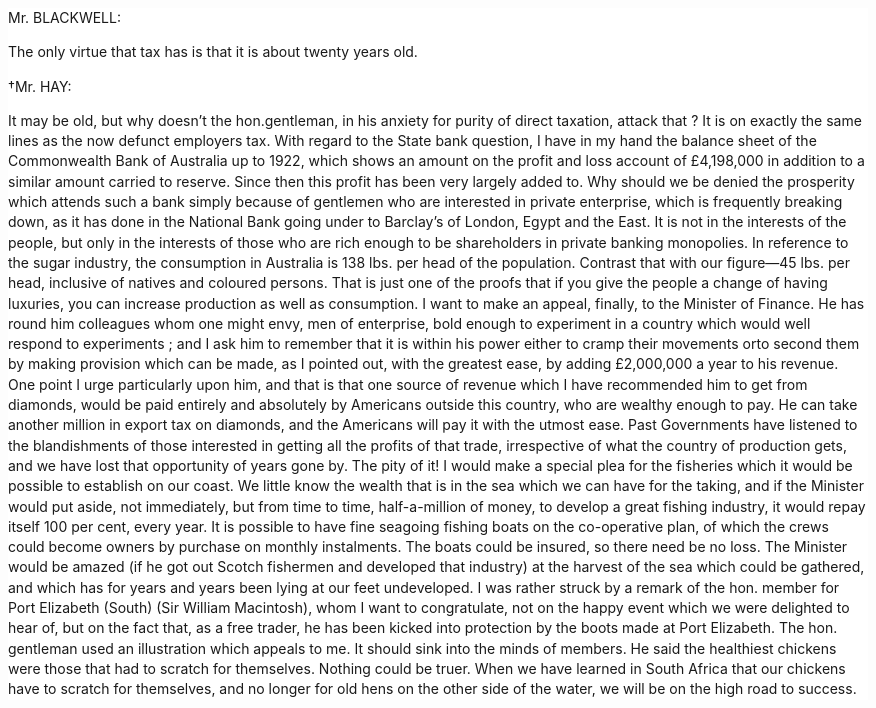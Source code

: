 </speech>

<speech by="#blackwell">

<from>Mr. <person refersTo="hansard_za">BLACKWELL</person>:</from>

<p>The only virtue that tax has is that it is about twenty years old.</p>

</speech>

<speech by="#hay">

<from>&#x2020;Mr. <person refersTo="hansard_za">HAY</person>:</from>

<p>It may be old, but why doesn&#x2019;t the hon.gentleman, in his anxiety for purity of direct taxation, attack that ? It is on exactly the same lines as the now defunct employers tax. With regard to the State bank question, I have in my hand the balance sheet of the Commonwealth Bank of Australia up to 1922, which shows an amount on the profit and loss account of £4,198,000 in addition to a similar amount carried to reserve. Since then this profit has been very largely added to. Why should we be denied the prosperity which attends such a bank simply because of gentlemen who are interested in private enterprise, which is frequently breaking down, as it has done in the National Bank going under to Barclay&#x2019;s of London, Egypt and the East. It is not in the interests of the people, but only in the interests of those who are rich enough to be shareholders in private banking monopolies. In reference to the sugar industry, the consumption in Australia is 138 lbs. per head of the population. Contrast that with our figure&#x2014;45 lbs. per head, inclusive of natives and coloured persons. That is just one of the proofs that if you give the people a change of having luxuries, you can increase production as well as consumption. I want to make an appeal, finally, to the Minister of Finance. He has round him colleagues whom one might envy, men of enterprise, bold enough to experiment in a country which would well respond to experiments ; and I ask him to remember that it is within his power either to cramp their movements orto second them by making provision which can be made, as I pointed out, with the greatest ease, by adding £2,000,000 a year to his revenue. One point I urge particularly upon him, and that is that one source of revenue which I have recommended him to get from diamonds, would be paid entirely and absolutely by Americans outside this country, who are wealthy enough to pay. He can take another million in export tax on diamonds, and the Americans will pay it with the utmost ease. Past Governments have listened to the blandishments of those interested in getting all the profits of that trade, irrespective of what the country of production gets, and we have lost that opportunity of years gone by. The pity of it! I would make a special plea for the fisheries which it would be possible to establish on our coast. We little know the wealth that is in the sea which we can have for the taking, and if the Minister would put aside, not immediately, but from time to time, half-a-million of money, to develop a great fishing industry, it would repay itself 100 per cent, every year. It is possible to have fine seagoing fishing boats on the co-operative plan, of which the crews could become owners by <span class="col_2403-2404" refersTo="page_0154"/>purchase on monthly instalments. The boats could be insured, so there need be no loss. The Minister would be amazed (if he got out Scotch fishermen and developed that industry) at the harvest of the sea which could be gathered, and which has for years and years been lying at our feet undeveloped. I was rather struck by a remark of the hon. member for Port Elizabeth (South) (Sir William Macintosh), whom I want to congratulate, not on the happy event which we were delighted to hear of, but on the fact that, as a free trader, he has been kicked into protection by the boots made at Port Elizabeth. The hon. gentleman used an illustration which appeals to me. It should sink into the minds of members. He said the healthiest chickens were those that had to scratch for themselves. Nothing could be truer. When we have learned in South Africa that our chickens have to scratch for themselves, and no longer for old hens on the other side of the water, we will be on the high road to success.</p>

</speech>
